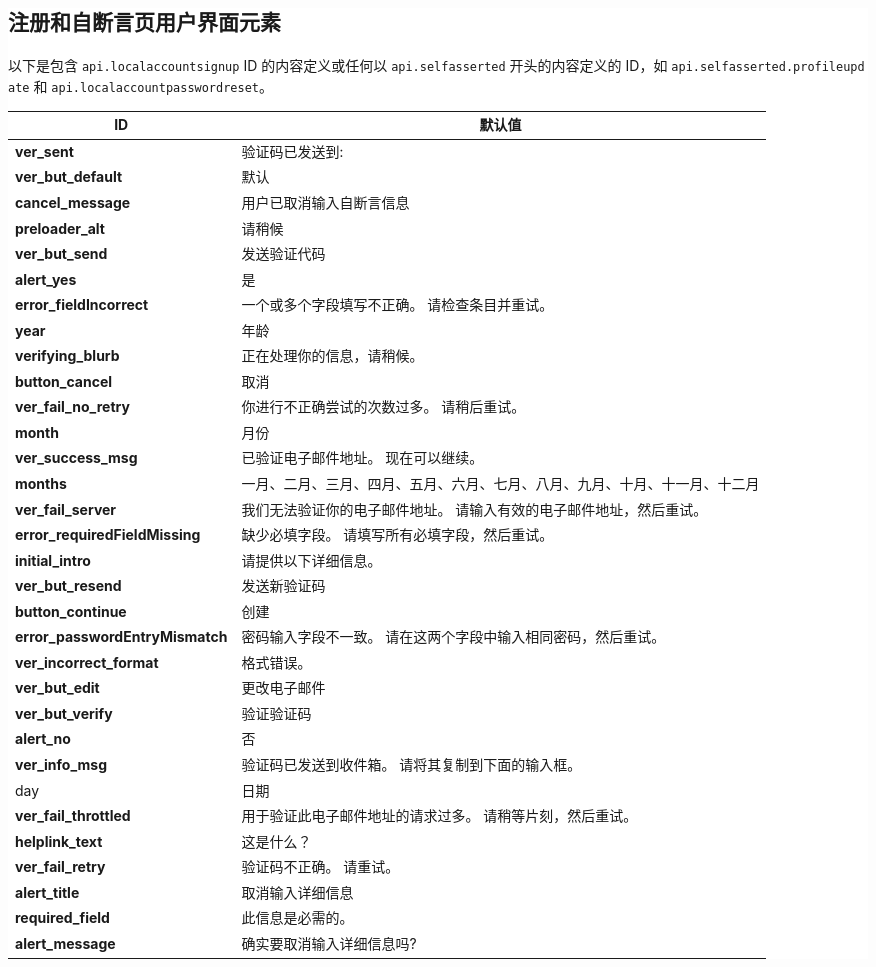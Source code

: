 ## <a name="sign-up-and-self-asserted-pages-user-interface-elements"></a>注册和自断言页用户界面元素

以下是包含 `api.localaccountsignup` ID 的内容定义或任何以 `api.selfasserted` 开头的内容定义的 ID，如 `api.selfasserted.profileupdate` 和 `api.localaccountpasswordreset`。

| ID | 默认值 |
| -- | ------------- |
| **ver_sent** | 验证码已发送到: |
| **ver_but_default** | 默认 |
| **cancel_message** | 用户已取消输入自断言信息 |
| **preloader_alt** | 请稍候 |
| **ver_but_send** | 发送验证代码 |
| **alert_yes** | 是 |
| **error_fieldIncorrect** | 一个或多个字段填写不正确。 请检查条目并重试。 |
| **year** | 年龄 |
| **verifying_blurb** | 正在处理你的信息，请稍候。 |
| **button_cancel** | 取消 |
| **ver_fail_no_retry** | 你进行不正确尝试的次数过多。 请稍后重试。 |
| **month** | 月份 |
| **ver_success_msg** | 已验证电子邮件地址。 现在可以继续。 |
| **months** | 一月、二月、三月、四月、五月、六月、七月、八月、九月、十月、十一月、十二月 |
| **ver_fail_server** | 我们无法验证你的电子邮件地址。 请输入有效的电子邮件地址，然后重试。 |
| **error_requiredFieldMissing** | 缺少必填字段。 请填写所有必填字段，然后重试。 |
| **initial_intro** | 请提供以下详细信息。 |
| **ver_but_resend** | 发送新验证码 |
| **button_continue** | 创建 |
| **error_passwordEntryMismatch** | 密码输入字段不一致。 请在这两个字段中输入相同密码，然后重试。 |
| **ver_incorrect_format** | 格式错误。 |
| **ver_but_edit** | 更改电子邮件 |
| **ver_but_verify** | 验证验证码 |
| **alert_no** | 否 |
| **ver_info_msg** | 验证码已发送到收件箱。 请将其复制到下面的输入框。 |
| day | 日期 |
| **ver_fail_throttled** | 用于验证此电子邮件地址的请求过多。 请稍等片刻，然后重试。 |
| **helplink_text** | 这是什么？ |
| **ver_fail_retry** | 验证码不正确。 请重试。 |
| **alert_title** | 取消输入详细信息 |
| **required_field** | 此信息是必需的。 |
| **alert_message** | 确实要取消输入详细信息吗? |